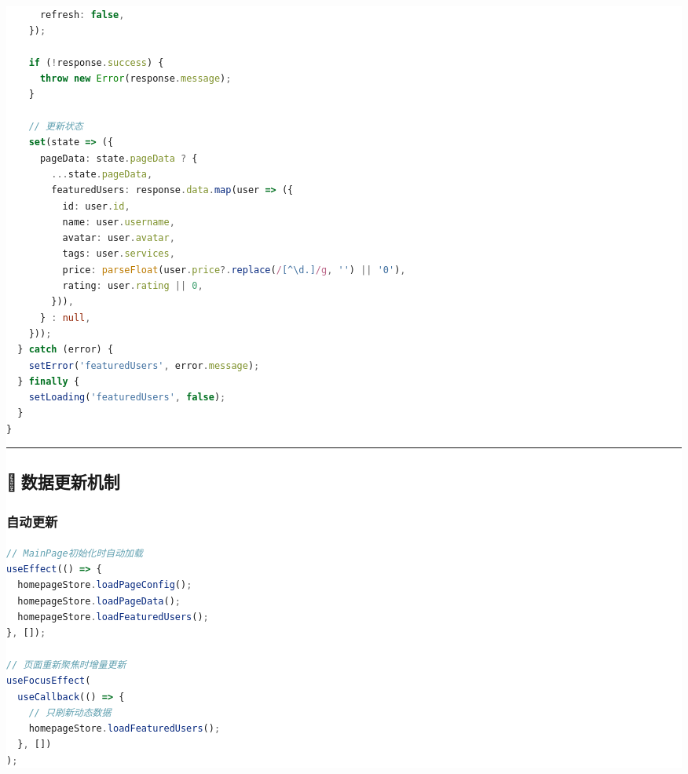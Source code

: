 ```typescript
      refresh: false,
    });
    
    if (!response.success) {
      throw new Error(response.message);
    }
    
    // 更新状态
    set(state => ({
      pageData: state.pageData ? {
        ...state.pageData,
        featuredUsers: response.data.map(user => ({
          id: user.id,
          name: user.username,
          avatar: user.avatar,
          tags: user.services,
          price: parseFloat(user.price?.replace(/[^\d.]/g, '') || '0'),
          rating: user.rating || 0,
        })),
      } : null,
    }));
  } catch (error) {
    setError('featuredUsers', error.message);
  } finally {
    setLoading('featuredUsers', false);
  }
}
```

---

## 🔄 **数据更新机制**

### 自动更新

```typescript
// MainPage初始化时自动加载
useEffect(() => {
  homepageStore.loadPageConfig();
  homepageStore.loadPageData();
  homepageStore.loadFeaturedUsers();
}, []);

// 页面重新聚焦时增量更新
useFocusEffect(
  useCallback(() => {
    // 只刷新动态数据
    homepageStore.loadFeaturedUsers();
  }, [])
);
```
